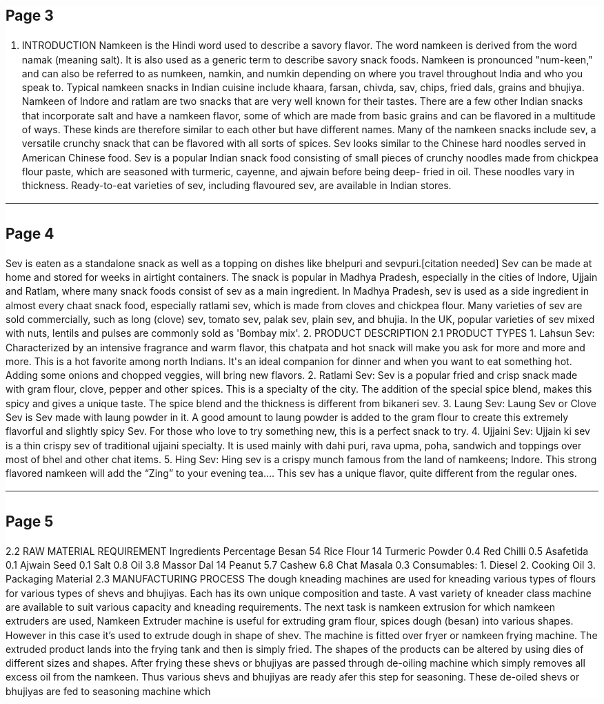
## Page 3

1. INTRODUCTION Namkeen is the Hindi word used to describe a savory flavor. The word namkeen is derived from the word namak (meaning salt). It is also used as a generic term to describe savory snack foods. Namkeen is pronounced "num-keen," and can also be referred to as numkeen, namkin, and numkin depending on where you travel throughout India and who you speak to. Typical namkeen snacks in Indian cuisine include khaara, farsan, chivda, sav, chips, fried dals, grains and bhujiya. Namkeen of Indore and ratlam are two snacks that are very well known for their tastes. There are a few other Indian snacks that incorporate salt and have a namkeen flavor, some of which are made from basic grains and can be flavored in a multitude of ways. These kinds are therefore similar to each other but have different names. Many of the namkeen snacks include sev, a versatile crunchy snack that can be flavored with all sorts of spices. Sev looks similar to the Chinese hard noodles served in American Chinese food. Sev is a popular Indian snack food consisting of small pieces of crunchy noodles made from chickpea flour paste, which are seasoned with turmeric, cayenne, and ajwain before being deep- fried in oil. These noodles vary in thickness. Ready-to-eat varieties of sev, including flavoured sev, are available in Indian stores.

---

## Page 4

Sev is eaten as a standalone snack as well as a topping on dishes like bhelpuri and sevpuri.[citation needed] Sev can be made at home and stored for weeks in airtight containers. The snack is popular in Madhya Pradesh, especially in the cities of Indore, Ujjain and Ratlam, where many snack foods consist of sev as a main ingredient. In Madhya Pradesh, sev is used as a side ingredient in almost every chaat snack food, especially ratlami sev, which is made from cloves and chickpea flour. Many varieties of sev are sold commercially, such as long (clove) sev, tomato sev, palak sev, plain sev, and bhujia. In the UK, popular varieties of sev mixed with nuts, lentils and pulses are commonly sold as 'Bombay mix'. 2. PRODUCT DESCRIPTION 2.1 PRODUCT TYPES 1. Lahsun Sev: Characterized by an intensive fragrance and warm flavor, this chatpata and hot snack will make you ask for more and more and more. This is a hot favorite among north Indians. It's an ideal companion for dinner and when you want to eat something hot. Adding some onions and chopped veggies, will bring new flavors. 2. Ratlami Sev: Sev is a popular fried and crisp snack made with gram flour, clove, pepper and other spices. This is a specialty of the city. The addition of the special spice blend, makes this spicy and gives a unique taste. The spice blend and the thickness is different from bikaneri sev. 3. Laung Sev: Laung Sev or Clove Sev is Sev made with laung powder in it. A good amount to laung powder is added to the gram flour to create this extremely flavorful and slightly spicy Sev. For those who love to try something new, this is a perfect snack to try. 4. Ujjaini Sev: Ujjain ki sev is a thin crispy sev of traditional ujjaini specialty. It is used mainly with dahi puri, rava upma, poha, sandwich and toppings over most of bhel and other chat items. 5. Hing Sev: Hing sev is a crispy munch famous from the land of namkeens; Indore. This strong flavored namkeen will add the “Zing” to your evening tea…. This sev has a unique flavor, quite different from the regular ones.

---

## Page 5

2.2 RAW MATERIAL REQUIREMENT Ingredients Percentage Besan 54 Rice Flour 14 Turmeric Powder 0.4 Red Chilli 0.5 Asafetida 0.1 Ajwain Seed 0.1 Salt 0.8 Oil 3.8 Massor Dal 14 Peanut 5.7 Cashew 6.8 Chat Masala 0.3 Consumables: 1. Diesel 2. Cooking Oil 3. Packaging Material 2.3 MANUFACTURING PROCESS The dough kneading machines are used for kneading various types of flours for various types of shevs and bhujiyas. Each has its own unique composition and taste. A vast variety of kneader class machine are available to suit various capacity and kneading requirements. The next task is namkeen extrusion for which namkeen extruders are used, Namkeen Extruder machine is useful for extruding gram flour, spices dough (besan) into various shapes. However in this case it’s used to extrude dough in shape of shev. The machine is fitted over fryer or namkeen frying machine. The extruded product lands into the frying tank and then is simply fried. The shapes of the products can be altered by using dies of different sizes and shapes. After frying these shevs or bhujiyas are passed through de-oiling machine which simply removes all excess oil from the namkeen. Thus various shevs and bhujiyas are ready afer this step for seasoning. These de-oiled shevs or bhujiyas are fed to seasoning machine which
